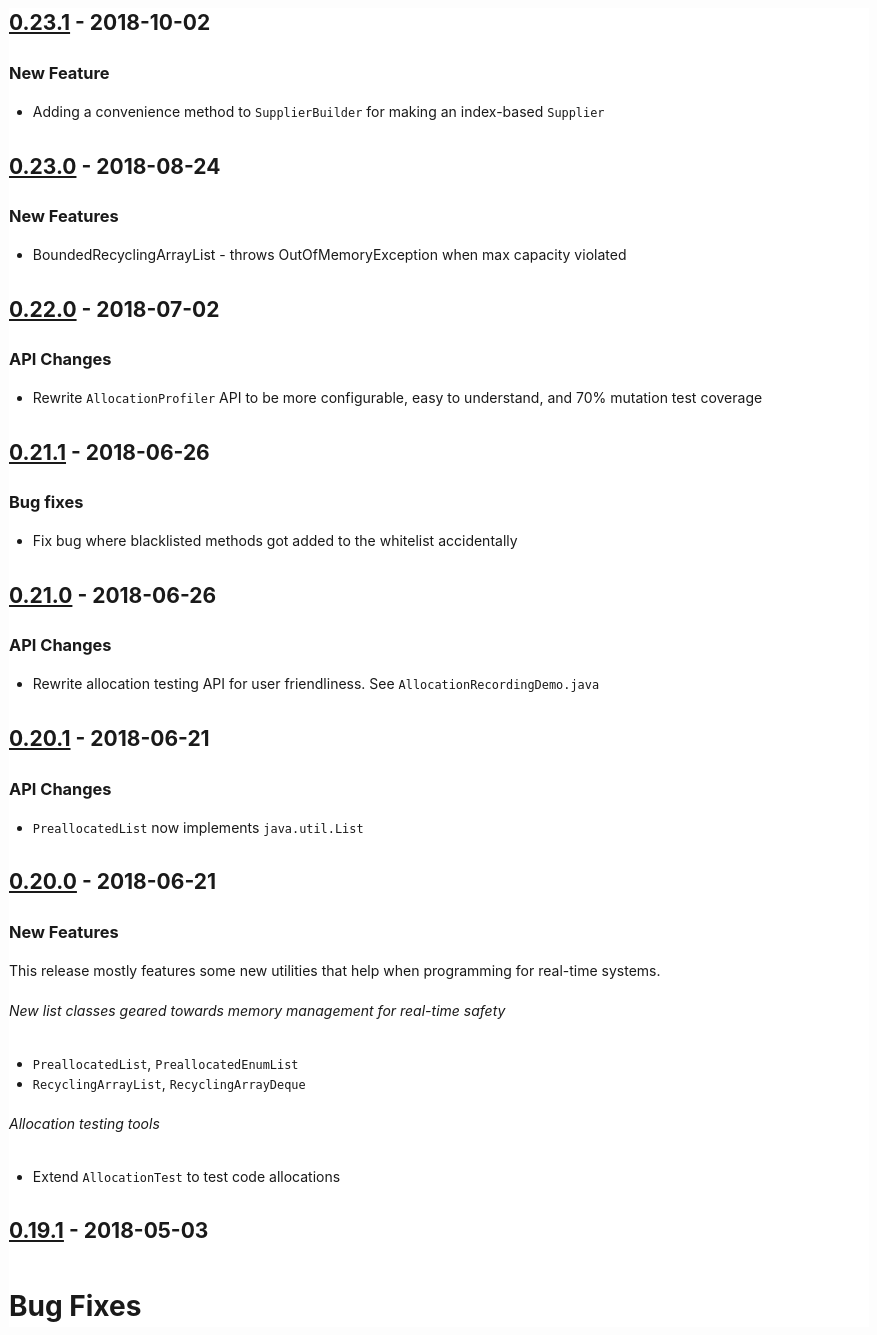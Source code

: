 ## [0.23.1] - 2018-10-02
### New Feature

- Adding a convenience method to `SupplierBuilder` for making an index-based `Supplier`

## [0.23.0] - 2018-08-24
### New Features

- BoundedRecyclingArrayList - throws OutOfMemoryException when max capacity violated

## [0.22.0] - 2018-07-02
### API Changes

- Rewrite `AllocationProfiler` API to be more configurable, easy to understand, and 70% mutation test coverage

## [0.21.1] - 2018-06-26
### Bug fixes

- Fix bug where blacklisted methods got added to the whitelist accidentally

## [0.21.0] - 2018-06-26
### API Changes

- Rewrite allocation testing API for user friendliness. See `AllocationRecordingDemo.java`

## [0.20.1] - 2018-06-21
### API Changes

- `PreallocatedList` now implements `java.util.List`

## [0.20.0] - 2018-06-21
### New Features

This release mostly features some new utilities that help when programming for real-time systems.

###### New list classes geared towards memory management for real-time safety
- `PreallocatedList`, `PreallocatedEnumList`
- `RecyclingArrayList`, `RecyclingArrayDeque`

###### Allocation testing tools
- Extend `AllocationTest` to test code allocations


## [0.19.1] - 2018-05-03
# Bug Fixes


[Unreleased]: https://github.com/ihmcrobotics/ihmc-commons/compare/0.30.5...HEAD
[0.30.5]: https://github.com/ihmcrobotics/ihmc-commons/compare/0.26.6...0.30.5
[0.26.6]: https://github.com/ihmcrobotics/ihmc-commons/compare/0.26.3...0.26.6
[0.26.3]: https://github.com/ihmcrobotics/ihmc-commons/compare/0.26.2...0.26.3
[0.26.2]: https://github.com/ihmcrobotics/ihmc-commons/compare/0.25.4...0.26.2
[0.25.4]: https://github.com/ihmcrobotics/ihmc-commons/compare/0.25.2...0.25.4
[0.25.2]: https://github.com/ihmcrobotics/ihmc-commons/compare/0.25.1...0.25.2
[0.25.1]: https://github.com/ihmcrobotics/ihmc-commons/compare/0.25.0...0.25.1
[0.25.0]: https://github.com/ihmcrobotics/ihmc-commons/compare/0.24.0...0.25.0
[0.24.0]: https://github.com/ihmcrobotics/ihmc-commons/compare/0.23.2...0.24.0
[0.23.2]: https://github.com/ihmcrobotics/ihmc-commons/compare/0.23.1...0.23.2
[0.23.1]: https://github.com/ihmcrobotics/ihmc-commons/compare/0.23.0...0.23.1
[0.23.0]: https://github.com/ihmcrobotics/ihmc-commons/compare/0.22.0...0.23.0
[0.22.0]: https://github.com/ihmcrobotics/ihmc-commons/compare/0.21.1...0.22.0
[0.21.1]: https://github.com/ihmcrobotics/ihmc-commons/compare/0.21.0...0.21.1
[0.21.0]: https://github.com/ihmcrobotics/ihmc-commons/compare/0.20.1...0.21.0
[0.20.1]: https://github.com/ihmcrobotics/ihmc-commons/compare/0.20.0...0.20.1
[0.20.0]: https://github.com/ihmcrobotics/ihmc-commons/compare/0.19.1...0.20.0
[0.19.1]: https://github.com/ihmcrobotics/ihmc-commons/compare/0.19.0...0.19.1
[0.19.0]: https://github.com/ihmcrobotics/ihmc-commons/compare/0.18.0...0.19.0
[0.18.0]: https://github.com/ihmcrobotics/ihmc-commons/compare/0.11.2...0.18.0
[0.11.2]: https://github.com/ihmcrobotics/ihmc-commons/compare/0.11.0-alpha...0.11.2
[0.11.0-alpha]: https://github.com/ihmcrobotics/ihmc-commons/compare/0.9.1-alpha...0.11.0-alpha
[0.9.1-alpha]: https://github.com/ihmcrobotics/ihmc-commons/releases/tag/0.9.1-alpha